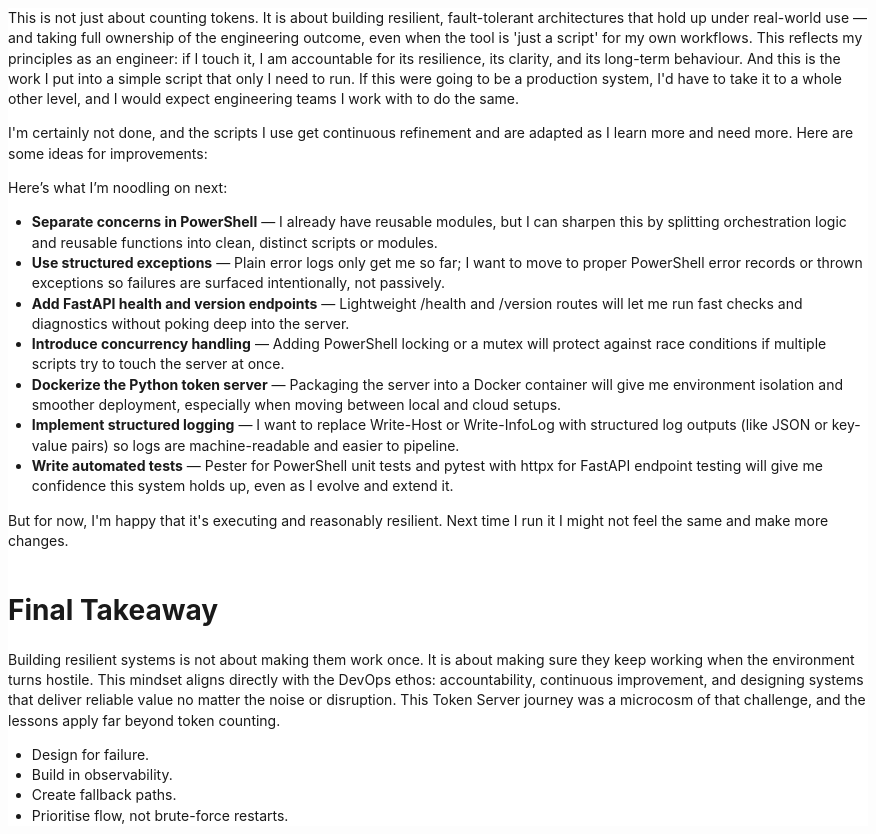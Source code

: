 This is not just about counting tokens. It is about building resilient, fault-tolerant architectures that hold up under real-world use — and taking full ownership of the engineering outcome, even when the tool is 'just a script' for my own workflows. This reflects my principles as an engineer: if I touch it, I am accountable for its resilience, its clarity, and its long-term behaviour. And this is the work I put into a simple script that only I need to run. If this were going to be a production system, I'd have to take it to a whole other level, and I would expect engineering teams I work with to do the same.

I'm certainly not done, and the scripts I use get continuous refinement and are adapted as I learn more and need more. Here are some ideas for improvements:

Here’s what I’m noodling on next:

- **Separate concerns in PowerShell** — I already have reusable modules, but I can sharpen this by splitting orchestration logic and reusable functions into clean, distinct scripts or modules.
- **Use structured exceptions** — Plain error logs only get me so far; I want to move to proper PowerShell error records or thrown exceptions so failures are surfaced intentionally, not passively.
- **Add FastAPI health and version endpoints** — Lightweight /health and /version routes will let me run fast checks and diagnostics without poking deep into the server.
- **Introduce concurrency handling** — Adding PowerShell locking or a mutex will protect against race conditions if multiple scripts try to touch the server at once.
- **Dockerize the Python token server** — Packaging the server into a Docker container will give me environment isolation and smoother deployment, especially when moving between local and cloud setups.
- **Implement structured logging** — I want to replace Write-Host or Write-InfoLog with structured log outputs (like JSON or key-value pairs) so logs are machine-readable and easier to pipeline.
- **Write automated tests** — Pester for PowerShell unit tests and pytest with httpx for FastAPI endpoint testing will give me confidence this system holds up, even as I evolve and extend it.

But for now, I'm happy that it's executing and reasonably resilient. Next time I run it I might not feel the same and make more changes.

# Final Takeaway

Building resilient systems is not about making them work once. It is about making sure they keep working when the environment turns hostile. This mindset aligns directly with the DevOps ethos: accountability, continuous improvement, and designing systems that deliver reliable value no matter the noise or disruption. This Token Server journey was a microcosm of that challenge, and the lessons apply far beyond token counting.

- Design for failure.
- Build in observability.
- Create fallback paths.
- Prioritise flow, not brute-force restarts.
